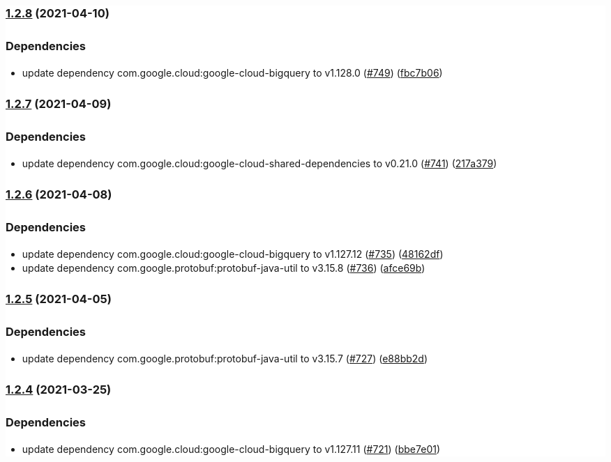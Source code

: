 ### [1.2.8](https://www.github.com/googleapis/java-bigquerydatatransfer/compare/v1.2.7...v1.2.8) (2021-04-10)


### Dependencies

* update dependency com.google.cloud:google-cloud-bigquery to v1.128.0 ([#749](https://www.github.com/googleapis/java-bigquerydatatransfer/issues/749)) ([fbc7b06](https://www.github.com/googleapis/java-bigquerydatatransfer/commit/fbc7b0691bf2bd4f8166a17b979dc782b6e36fa8))

### [1.2.7](https://www.github.com/googleapis/java-bigquerydatatransfer/compare/v1.2.6...v1.2.7) (2021-04-09)


### Dependencies

* update dependency com.google.cloud:google-cloud-shared-dependencies to v0.21.0 ([#741](https://www.github.com/googleapis/java-bigquerydatatransfer/issues/741)) ([217a379](https://www.github.com/googleapis/java-bigquerydatatransfer/commit/217a3796fcd13eeff6f07a1af5496803fd87c7d3))

### [1.2.6](https://www.github.com/googleapis/java-bigquerydatatransfer/compare/v1.2.5...v1.2.6) (2021-04-08)


### Dependencies

* update dependency com.google.cloud:google-cloud-bigquery to v1.127.12 ([#735](https://www.github.com/googleapis/java-bigquerydatatransfer/issues/735)) ([48162df](https://www.github.com/googleapis/java-bigquerydatatransfer/commit/48162dffd4762bc6366955ca500c616813a819f6))
* update dependency com.google.protobuf:protobuf-java-util to v3.15.8 ([#736](https://www.github.com/googleapis/java-bigquerydatatransfer/issues/736)) ([afce69b](https://www.github.com/googleapis/java-bigquerydatatransfer/commit/afce69b7d4724d3d8c151c345aa28a053e820687))

### [1.2.5](https://www.github.com/googleapis/java-bigquerydatatransfer/compare/v1.2.4...v1.2.5) (2021-04-05)


### Dependencies

* update dependency com.google.protobuf:protobuf-java-util to v3.15.7 ([#727](https://www.github.com/googleapis/java-bigquerydatatransfer/issues/727)) ([e88bb2d](https://www.github.com/googleapis/java-bigquerydatatransfer/commit/e88bb2d24835851ead9dc4e63c189dee641013dd))

### [1.2.4](https://www.github.com/googleapis/java-bigquerydatatransfer/compare/v1.2.3...v1.2.4) (2021-03-25)


### Dependencies

* update dependency com.google.cloud:google-cloud-bigquery to v1.127.11 ([#721](https://www.github.com/googleapis/java-bigquerydatatransfer/issues/721)) ([bbe7e01](https://www.github.com/googleapis/java-bigquerydatatransfer/commit/bbe7e01948615fcac48662a9f77054bddeea24c1))
